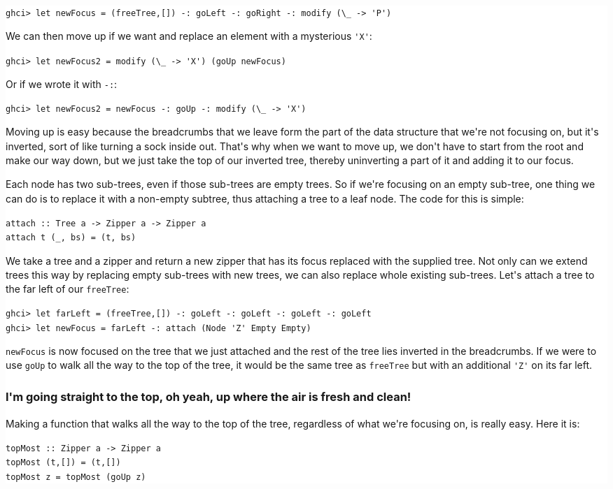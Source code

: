 ```{.haskell:hs}
ghci> let newFocus = (freeTree,[]) -: goLeft -: goRight -: modify (\_ -> 'P')
```

We can then move up if we want and replace an element with a mysterious `'X'`:

```{.haskell:hs}
ghci> let newFocus2 = modify (\_ -> 'X') (goUp newFocus)
```

Or if we wrote it with `-:`:

```{.haskell:hs}
ghci> let newFocus2 = newFocus -: goUp -: modify (\_ -> 'X')
```

Moving up is easy because the breadcrumbs that we leave form the part of the
data structure that we're not focusing on, but it's inverted, sort of like
turning a sock inside out. That's why when we want to move up, we don't have to
start from the root and make our way down, but we just take the top of our
inverted tree, thereby uninverting a part of it and adding it to our focus.

Each node has two sub-trees, even if those sub-trees are empty trees. So if
we're focusing on an empty sub-tree, one thing we can do is to replace it with a
non-empty subtree, thus attaching a tree to a leaf node. The code for this is
simple:

```{.haskell:hs}
attach :: Tree a -> Zipper a -> Zipper a
attach t (_, bs) = (t, bs)
```

We take a tree and a zipper and return a new zipper that has its focus replaced
with the supplied tree. Not only can we extend trees this way by replacing empty
sub-trees with new trees, we can also replace whole existing sub-trees. Let's
attach a tree to the far left of our `freeTree`:

```{.haskell:hs}
ghci> let farLeft = (freeTree,[]) -: goLeft -: goLeft -: goLeft -: goLeft
ghci> let newFocus = farLeft -: attach (Node 'Z' Empty Empty)
```

`newFocus` is now focused on the tree that we just attached and the rest of the
tree lies inverted in the breadcrumbs. If we were to use `goUp` to walk all the
way to the top of the tree, it would be the same tree as `freeTree` but with an
additional `'Z'` on its far left.

### I'm going straight to the top, oh yeah, up where the air is fresh and clean!


Making a function that walks all the way to the top of the tree, regardless of
what we're focusing on, is really easy. Here it is:

```{.haskell:hs}
topMost :: Zipper a -> Zipper a
topMost (t,[]) = (t,[])
topMost z = topMost (goUp z)
```
